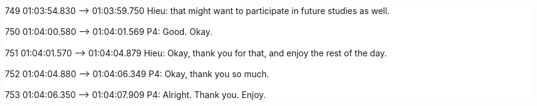 749
01:03:54.830 --> 01:03:59.750
Hieu: that might want to participate in future studies as well.

750
01:04:00.580 --> 01:04:01.569
P4: Good. Okay.

751
01:04:01.570 --> 01:04:04.879
Hieu: Okay, thank you for that, and enjoy the rest of the day.

752
01:04:04.880 --> 01:04:06.349
P4: Okay, thank you so much.

753
01:04:06.350 --> 01:04:07.909
P4: Alright. Thank you. Enjoy.

